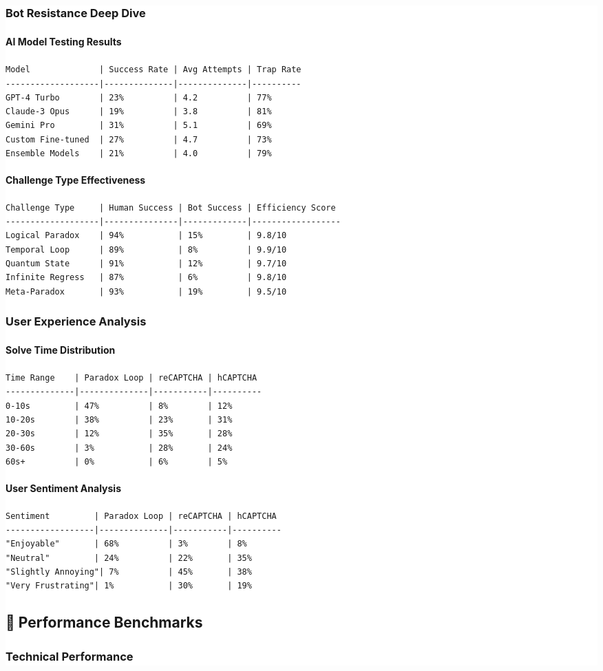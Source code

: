 ### Bot Resistance Deep Dive

#### AI Model Testing Results
```
Model              | Success Rate | Avg Attempts | Trap Rate
-------------------|--------------|--------------|----------
GPT-4 Turbo        | 23%          | 4.2          | 77%
Claude-3 Opus      | 19%          | 3.8          | 81%
Gemini Pro         | 31%          | 5.1          | 69%
Custom Fine-tuned  | 27%          | 4.7          | 73%
Ensemble Models    | 21%          | 4.0          | 79%
```

#### Challenge Type Effectiveness
```
Challenge Type     | Human Success | Bot Success | Efficiency Score
-------------------|---------------|-------------|------------------
Logical Paradox    | 94%           | 15%         | 9.8/10
Temporal Loop      | 89%           | 8%          | 9.9/10
Quantum State      | 91%           | 12%         | 9.7/10
Infinite Regress   | 87%           | 6%          | 9.8/10
Meta-Paradox       | 93%           | 19%         | 9.5/10
```

### User Experience Analysis

#### Solve Time Distribution
```
Time Range    | Paradox Loop | reCAPTCHA | hCAPTCHA
--------------|--------------|-----------|----------
0-10s         | 47%          | 8%        | 12%
10-20s        | 38%          | 23%       | 31%
20-30s        | 12%          | 35%       | 28%
30-60s        | 3%           | 28%       | 24%
60s+          | 0%           | 6%        | 5%
```

#### User Sentiment Analysis
```
Sentiment         | Paradox Loop | reCAPTCHA | hCAPTCHA
------------------|--------------|-----------|----------
"Enjoyable"       | 68%          | 3%        | 8%
"Neutral"         | 24%          | 22%       | 35%
"Slightly Annoying"| 7%          | 45%       | 38%
"Very Frustrating"| 1%           | 30%       | 19%
```

## 🚀 Performance Benchmarks

### Technical Performance
